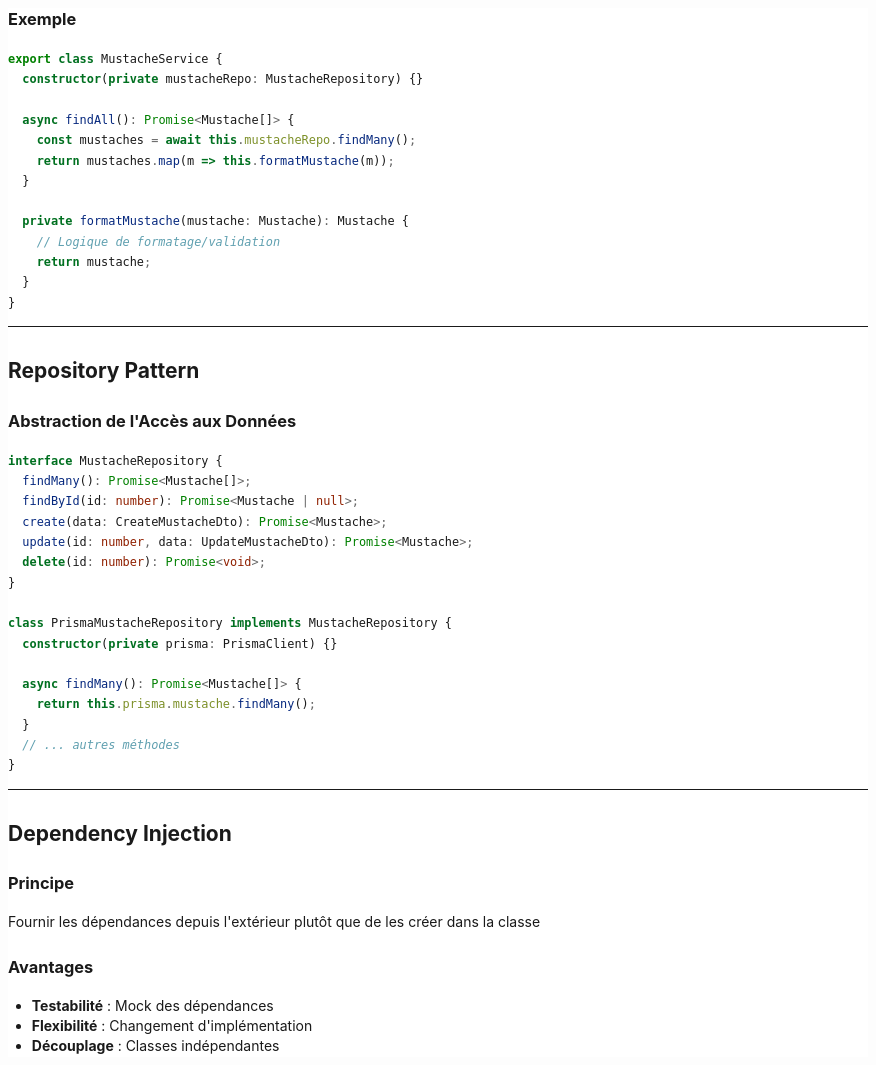 ### **Exemple**
```typescript
export class MustacheService {
  constructor(private mustacheRepo: MustacheRepository) {}

  async findAll(): Promise<Mustache[]> {
    const mustaches = await this.mustacheRepo.findMany();
    return mustaches.map(m => this.formatMustache(m));
  }

  private formatMustache(mustache: Mustache): Mustache {
    // Logique de formatage/validation
    return mustache;
  }
}
```

---

## Repository Pattern

### **Abstraction de l'Accès aux Données**
```typescript
interface MustacheRepository {
  findMany(): Promise<Mustache[]>;
  findById(id: number): Promise<Mustache | null>;
  create(data: CreateMustacheDto): Promise<Mustache>;
  update(id: number, data: UpdateMustacheDto): Promise<Mustache>;
  delete(id: number): Promise<void>;
}

class PrismaMustacheRepository implements MustacheRepository {
  constructor(private prisma: PrismaClient) {}

  async findMany(): Promise<Mustache[]> {
    return this.prisma.mustache.findMany();
  }
  // ... autres méthodes
}
```

---

## Dependency Injection

### **Principe**
Fournir les dépendances depuis l'extérieur plutôt que de les créer dans la classe

### **Avantages**
- **Testabilité** : Mock des dépendances
- **Flexibilité** : Changement d'implémentation
- **Découplage** : Classes indépendantes
